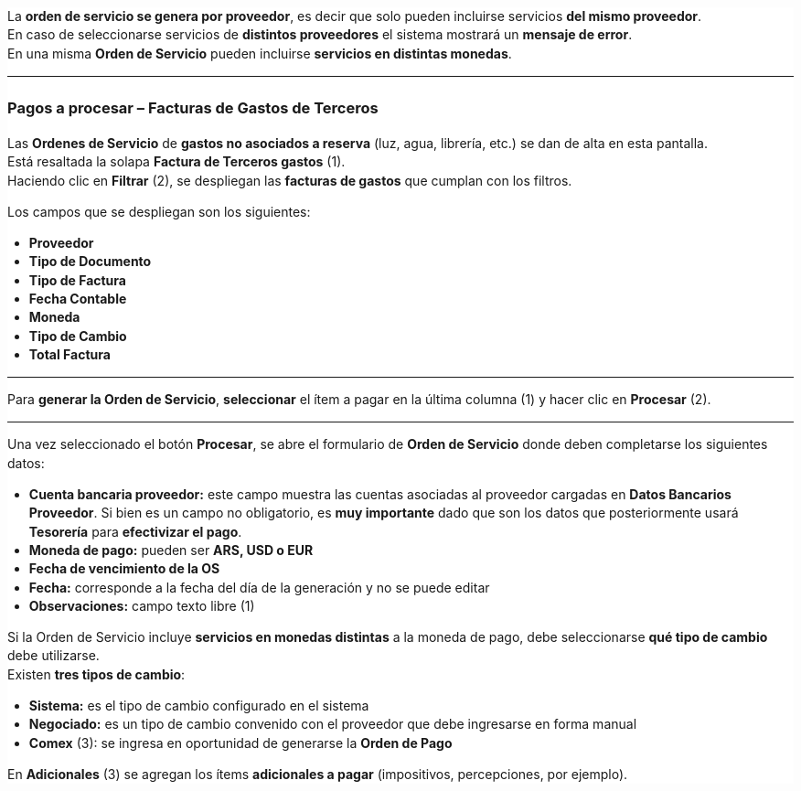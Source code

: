 La **orden de servicio se genera por proveedor**, es decir que solo pueden incluirse servicios **del mismo proveedor**.  
En caso de seleccionarse servicios de **distintos proveedores** el sistema mostrará un **mensaje de error**.  
En una misma **Orden de Servicio** pueden incluirse **servicios en distintas monedas**.



---

### Pagos a procesar – Facturas de Gastos de Terceros

Las **Ordenes de Servicio** de **gastos no asociados a reserva** (luz, agua, librería, etc.) se dan de alta en esta pantalla.  
Está resaltada la solapa **Factura de Terceros gastos** (1).  
Haciendo clic en **Filtrar** (2), se despliegan las **facturas de gastos** que cumplan con los filtros.

Los campos que se despliegan son los siguientes:
- **Proveedor**
- **Tipo de Documento**
- **Tipo de Factura**
- **Fecha Contable**
- **Moneda**
- **Tipo de Cambio**
- **Total Factura**



---

Para **generar la Orden de Servicio**, **seleccionar** el ítem a pagar en la última columna (1) y hacer clic en **Procesar** (2).



---

Una vez seleccionado el botón **Procesar**, se abre el formulario de **Orden de Servicio** donde deben completarse los siguientes datos:
- **Cuenta bancaria proveedor:** este campo muestra las cuentas asociadas al proveedor cargadas en **Datos Bancarios Proveedor**. Si bien es un campo no obligatorio, es **muy importante** dado que son los datos que posteriormente usará **Tesorería** para **efectivizar el pago**.
- **Moneda de pago:** pueden ser **ARS, USD o EUR**
- **Fecha de vencimiento de la OS**
- **Fecha:** corresponde a la fecha del día de la generación y no se puede editar
- **Observaciones:** campo texto libre (1)

Si la Orden de Servicio incluye **servicios en monedas distintas** a la moneda de pago, debe seleccionarse **qué tipo de cambio** debe utilizarse.  
Existen **tres tipos de cambio**:
- **Sistema:** es el tipo de cambio configurado en el sistema
- **Negociado:** es un tipo de cambio convenido con el proveedor que debe ingresarse en forma manual
- **Comex** (3): se ingresa en oportunidad de generarse la **Orden de Pago**

En **Adicionales** (3) se agregan los ítems **adicionales a pagar** (impositivos, percepciones, por ejemplo).

